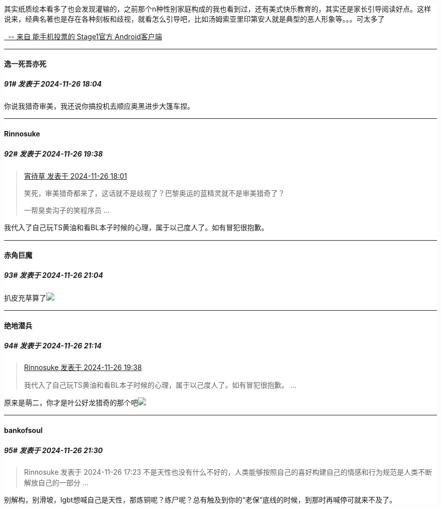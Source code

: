 其实纸质绘本看多了也会发现灌输的，之前那个n种性别家庭构成的我也看到过，还有美式快乐教育的，其实还是家长引导阅读好点。这样说来，经典名著也是存在各种刻板和歧视，就看怎么引导吧，比如汤姆索亚里印第安人就是典型的恶人形象等。。。可太多了

[  -- 来自 能手机投票的 Stage1官方 Android客户端](https://www.coolapk.com/apk/140634)

*****

####  逸一死吾亦死  
##### 91#       发表于 2024-11-26 18:04

你说我猎奇审美，我还说你搞投机去顺应奥黑进步大篷车捏。


*****

####  Rinnosuke  
##### 92#       发表于 2024-11-26 19:38

<blockquote><a href="httphttps://bbs.saraba1st.com/2b/forum.php?mod=redirect&amp;goto=findpost&amp;pid=66780370&amp;ptid=2208277" target="_blank">宵待草 发表于 2024-11-26 18:01</a>

笑死，审美猎奇都来了，这话就不是歧视了？巴黎奥运的蓝精灵就不是审美猎奇了？

一帮臭卖沟子的笑程序员 ...</blockquote>
我代入了自己玩TS黄油和看BL本子时候的心理，属于以己度人了。如有冒犯很抱歉。


*****

####  赤角巨魔  
##### 93#       发表于 2024-11-26 21:04

扒皮充草算了<img src="https://static.saraba1st.com/image/smiley/face2017/112.png" referrerpolicy="no-referrer">


*****

####  绝地潜兵  
##### 94#       发表于 2024-11-26 21:14

<blockquote><a href="httphttps://bbs.saraba1st.com/2b/forum.php?mod=redirect&amp;goto=findpost&amp;pid=66781029&amp;ptid=2208277" target="_blank">Rinnosuke 发表于 2024-11-26 19:38</a>

我代入了自己玩TS黄油和看BL本子时候的心理，属于以己度人了。如有冒犯很抱歉。 ...</blockquote>
原来是萌二，你才是叶公好龙猎奇的那个吧<img src="https://static.saraba1st.com/image/smiley/face2017/047.png" referrerpolicy="no-referrer">


*****

####  bankofsoul  
##### 95#       发表于 2024-11-26 21:30

<blockquote>Rinnosuke 发表于 2024-11-26 17:23
不是天性也没有什么不好的，人类能够按照自己的喜好构建自己的情感和行为规范是人类不断解放自己的一部分 ...</blockquote>
别解构，别滑坡，lgbt想喊自己是天性，那炼铜呢？练尸呢？总有触及到你的“老保”底线的时候，到那时再喊停可就来不及了。
